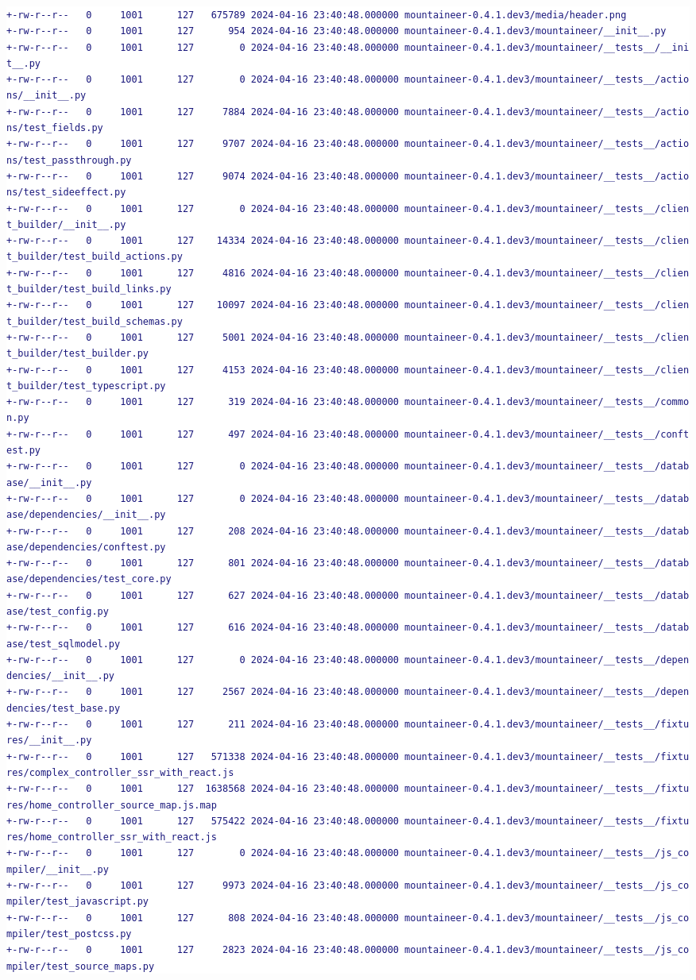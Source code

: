 ```diff
+-rw-r--r--   0     1001      127   675789 2024-04-16 23:40:48.000000 mountaineer-0.4.1.dev3/media/header.png
+-rw-r--r--   0     1001      127      954 2024-04-16 23:40:48.000000 mountaineer-0.4.1.dev3/mountaineer/__init__.py
+-rw-r--r--   0     1001      127        0 2024-04-16 23:40:48.000000 mountaineer-0.4.1.dev3/mountaineer/__tests__/__init__.py
+-rw-r--r--   0     1001      127        0 2024-04-16 23:40:48.000000 mountaineer-0.4.1.dev3/mountaineer/__tests__/actions/__init__.py
+-rw-r--r--   0     1001      127     7884 2024-04-16 23:40:48.000000 mountaineer-0.4.1.dev3/mountaineer/__tests__/actions/test_fields.py
+-rw-r--r--   0     1001      127     9707 2024-04-16 23:40:48.000000 mountaineer-0.4.1.dev3/mountaineer/__tests__/actions/test_passthrough.py
+-rw-r--r--   0     1001      127     9074 2024-04-16 23:40:48.000000 mountaineer-0.4.1.dev3/mountaineer/__tests__/actions/test_sideeffect.py
+-rw-r--r--   0     1001      127        0 2024-04-16 23:40:48.000000 mountaineer-0.4.1.dev3/mountaineer/__tests__/client_builder/__init__.py
+-rw-r--r--   0     1001      127    14334 2024-04-16 23:40:48.000000 mountaineer-0.4.1.dev3/mountaineer/__tests__/client_builder/test_build_actions.py
+-rw-r--r--   0     1001      127     4816 2024-04-16 23:40:48.000000 mountaineer-0.4.1.dev3/mountaineer/__tests__/client_builder/test_build_links.py
+-rw-r--r--   0     1001      127    10097 2024-04-16 23:40:48.000000 mountaineer-0.4.1.dev3/mountaineer/__tests__/client_builder/test_build_schemas.py
+-rw-r--r--   0     1001      127     5001 2024-04-16 23:40:48.000000 mountaineer-0.4.1.dev3/mountaineer/__tests__/client_builder/test_builder.py
+-rw-r--r--   0     1001      127     4153 2024-04-16 23:40:48.000000 mountaineer-0.4.1.dev3/mountaineer/__tests__/client_builder/test_typescript.py
+-rw-r--r--   0     1001      127      319 2024-04-16 23:40:48.000000 mountaineer-0.4.1.dev3/mountaineer/__tests__/common.py
+-rw-r--r--   0     1001      127      497 2024-04-16 23:40:48.000000 mountaineer-0.4.1.dev3/mountaineer/__tests__/conftest.py
+-rw-r--r--   0     1001      127        0 2024-04-16 23:40:48.000000 mountaineer-0.4.1.dev3/mountaineer/__tests__/database/__init__.py
+-rw-r--r--   0     1001      127        0 2024-04-16 23:40:48.000000 mountaineer-0.4.1.dev3/mountaineer/__tests__/database/dependencies/__init__.py
+-rw-r--r--   0     1001      127      208 2024-04-16 23:40:48.000000 mountaineer-0.4.1.dev3/mountaineer/__tests__/database/dependencies/conftest.py
+-rw-r--r--   0     1001      127      801 2024-04-16 23:40:48.000000 mountaineer-0.4.1.dev3/mountaineer/__tests__/database/dependencies/test_core.py
+-rw-r--r--   0     1001      127      627 2024-04-16 23:40:48.000000 mountaineer-0.4.1.dev3/mountaineer/__tests__/database/test_config.py
+-rw-r--r--   0     1001      127      616 2024-04-16 23:40:48.000000 mountaineer-0.4.1.dev3/mountaineer/__tests__/database/test_sqlmodel.py
+-rw-r--r--   0     1001      127        0 2024-04-16 23:40:48.000000 mountaineer-0.4.1.dev3/mountaineer/__tests__/dependencies/__init__.py
+-rw-r--r--   0     1001      127     2567 2024-04-16 23:40:48.000000 mountaineer-0.4.1.dev3/mountaineer/__tests__/dependencies/test_base.py
+-rw-r--r--   0     1001      127      211 2024-04-16 23:40:48.000000 mountaineer-0.4.1.dev3/mountaineer/__tests__/fixtures/__init__.py
+-rw-r--r--   0     1001      127   571338 2024-04-16 23:40:48.000000 mountaineer-0.4.1.dev3/mountaineer/__tests__/fixtures/complex_controller_ssr_with_react.js
+-rw-r--r--   0     1001      127  1638568 2024-04-16 23:40:48.000000 mountaineer-0.4.1.dev3/mountaineer/__tests__/fixtures/home_controller_source_map.js.map
+-rw-r--r--   0     1001      127   575422 2024-04-16 23:40:48.000000 mountaineer-0.4.1.dev3/mountaineer/__tests__/fixtures/home_controller_ssr_with_react.js
+-rw-r--r--   0     1001      127        0 2024-04-16 23:40:48.000000 mountaineer-0.4.1.dev3/mountaineer/__tests__/js_compiler/__init__.py
+-rw-r--r--   0     1001      127     9973 2024-04-16 23:40:48.000000 mountaineer-0.4.1.dev3/mountaineer/__tests__/js_compiler/test_javascript.py
+-rw-r--r--   0     1001      127      808 2024-04-16 23:40:48.000000 mountaineer-0.4.1.dev3/mountaineer/__tests__/js_compiler/test_postcss.py
+-rw-r--r--   0     1001      127     2823 2024-04-16 23:40:48.000000 mountaineer-0.4.1.dev3/mountaineer/__tests__/js_compiler/test_source_maps.py
```